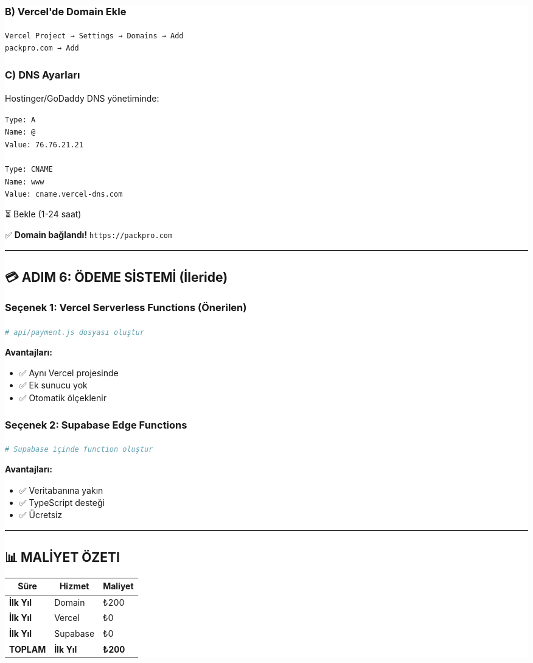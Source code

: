 ### B) Vercel'de Domain Ekle
```
Vercel Project → Settings → Domains → Add
packpro.com → Add
```

### C) DNS Ayarları
Hostinger/GoDaddy DNS yönetiminde:

```
Type: A
Name: @
Value: 76.76.21.21

Type: CNAME  
Name: www
Value: cname.vercel-dns.com
```

⏳ Bekle (1-24 saat)

✅ **Domain bağlandı!** `https://packpro.com`

---

## 💳 ADIM 6: ÖDEME SİSTEMİ (İleride)

### Seçenek 1: Vercel Serverless Functions (Önerilen)

```bash
# api/payment.js dosyası oluştur
```

**Avantajları:**
- ✅ Aynı Vercel projesinde
- ✅ Ek sunucu yok
- ✅ Otomatik ölçeklenir

### Seçenek 2: Supabase Edge Functions

```bash
# Supabase içinde function oluştur
```

**Avantajları:**
- ✅ Veritabanına yakın
- ✅ TypeScript desteği
- ✅ Ücretsiz

---

## 📊 MALİYET ÖZETI

| Süre | Hizmet | Maliyet |
|------|--------|---------|
| **İlk Yıl** | Domain | ₺200 |
| **İlk Yıl** | Vercel | ₺0 |
| **İlk Yıl** | Supabase | ₺0 |
| **TOPLAM** | **İlk Yıl** | **₺200** |
